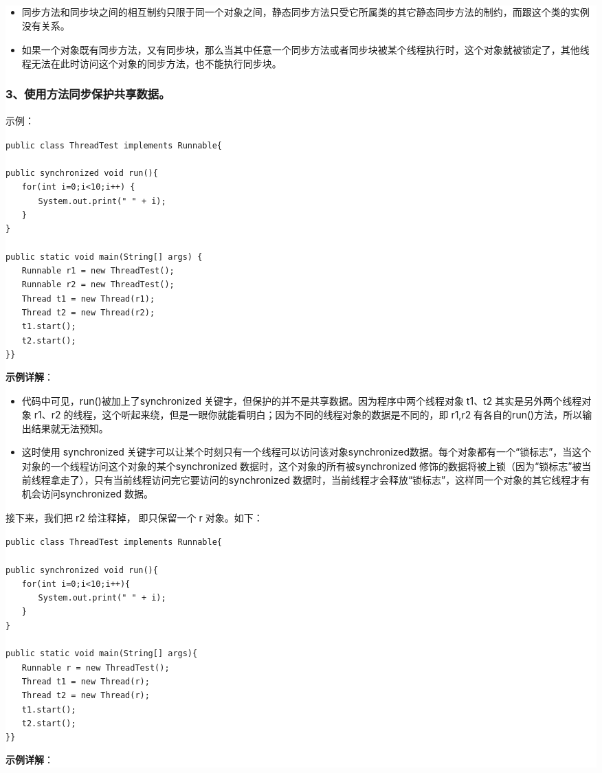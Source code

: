 * 同步方法和同步块之间的相互制约只限于同一个对象之间，静态同步方法只受它所属类的其它静态同步方法的制约，而跟这个类的实例没有关系。

* 如果一个对象既有同步方法，又有同步块，那么当其中任意一个同步方法或者同步块被某个线程执行时，这个对象就被锁定了，其他线程无法在此时访问这个对象的同步方法，也不能执行同步块。

### 3、使用方法同步保护共享数据。

示例：
```
public class ThreadTest implements Runnable{

public synchronized void run(){
　　for(int i=0;i<10;i++) {
　　　　System.out.print(" " + i);
　　}
}

public static void main(String[] args) {
　　Runnable r1 = new ThreadTest(); 
　　Runnable r2 = new ThreadTest();
　　Thread t1 = new Thread(r1);
　　Thread t2 = new Thread(r2);
　　t1.start();
　　t2.start();
}}
```
**示例详解**：

* 代码中可见，run()被加上了synchronized 关键字，但保护的并不是共享数据。因为程序中两个线程对象 t1、t2 其实是另外两个线程对象 r1、r2 的线程，这个听起来绕，但是一眼你就能看明白；因为不同的线程对象的数据是不同的，即 r1,r2 有各自的run()方法，所以输出结果就无法预知。

* 这时使用 synchronized 关键字可以让某个时刻只有一个线程可以访问该对象synchronized数据。每个对象都有一个“锁标志”，当这个对象的一个线程访问这个对象的某个synchronized 数据时，这个对象的所有被synchronized 修饰的数据将被上锁（因为“锁标志”被当前线程拿走了），只有当前线程访问完它要访问的synchronized 数据时，当前线程才会释放“锁标志”，这样同一个对象的其它线程才有机会访问synchronized 数据。

接下来，我们把 r2 给注释掉， 即只保留一个 r 对象。如下：
```
public class ThreadTest implements Runnable{

public synchronized void run(){
　　for(int i=0;i<10;i++){
　　　　System.out.print(" " + i);
　　}
}

public static void main(String[] args){
　　Runnable r = new ThreadTest();
　　Thread t1 = new Thread(r);
　　Thread t2 = new Thread(r);
　　t1.start();
　　t2.start();
}} 
```
**示例详解**：
